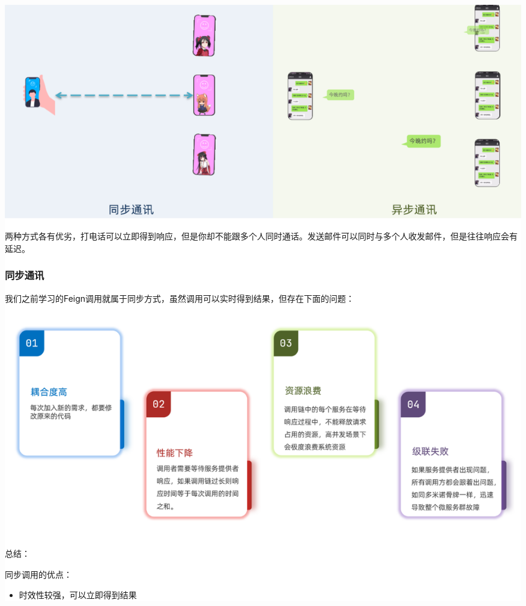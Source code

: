 ![image-20220721105721626](springcloud.assets/image-20220721105721626.png)

两种方式各有优劣，打电话可以立即得到响应，但是你却不能跟多个人同时通话。发送邮件可以同时与多个人收发邮件，但是往往响应会有延迟。

### 同步通讯

我们之前学习的Feign调用就属于同步方式，虽然调用可以实时得到结果，但存在下面的问题：

![image-20220721105845687](springcloud.assets/image-20220721105845687.png)

总结：

同步调用的优点：

- 时效性较强，可以立即得到结果
